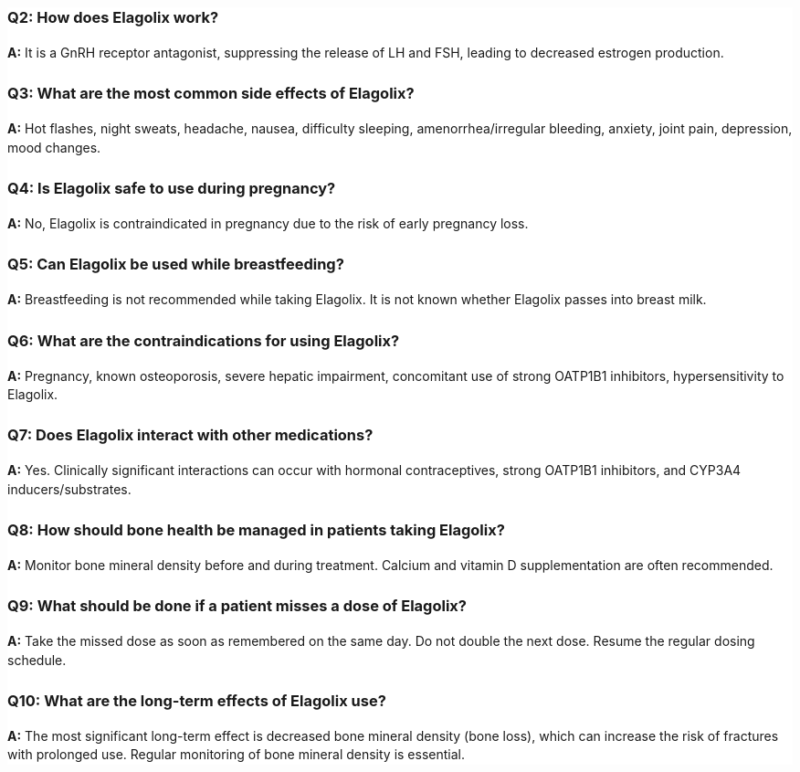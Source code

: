 ### **Q2: How does Elagolix work?**

**A:** It is a GnRH receptor antagonist, suppressing the release of LH and FSH, leading to decreased estrogen production.


### **Q3:  What are the most common side effects of Elagolix?**

**A:** Hot flashes, night sweats, headache, nausea, difficulty sleeping, amenorrhea/irregular bleeding, anxiety, joint pain, depression, mood changes.

### **Q4: Is Elagolix safe to use during pregnancy?**

**A:** No, Elagolix is contraindicated in pregnancy due to the risk of early pregnancy loss.

### **Q5: Can Elagolix be used while breastfeeding?**

**A:**  Breastfeeding is not recommended while taking Elagolix. It is not known whether Elagolix passes into breast milk.


### **Q6: What are the contraindications for using Elagolix?**

**A:**  Pregnancy, known osteoporosis, severe hepatic impairment, concomitant use of strong OATP1B1 inhibitors, hypersensitivity to Elagolix.

### **Q7: Does Elagolix interact with other medications?**

**A:** Yes.  Clinically significant interactions can occur with hormonal contraceptives, strong OATP1B1 inhibitors, and CYP3A4 inducers/substrates.

### **Q8:  How should bone health be managed in patients taking Elagolix?**

**A:**  Monitor bone mineral density before and during treatment.  Calcium and vitamin D supplementation are often recommended.

### **Q9: What should be done if a patient misses a dose of Elagolix?**

**A:** Take the missed dose as soon as remembered on the same day. Do not double the next dose. Resume the regular dosing schedule.


### **Q10:  What are the long-term effects of Elagolix use?**

**A:**  The most significant long-term effect is decreased bone mineral density (bone loss), which can increase the risk of fractures with prolonged use. Regular monitoring of bone mineral density is essential.
